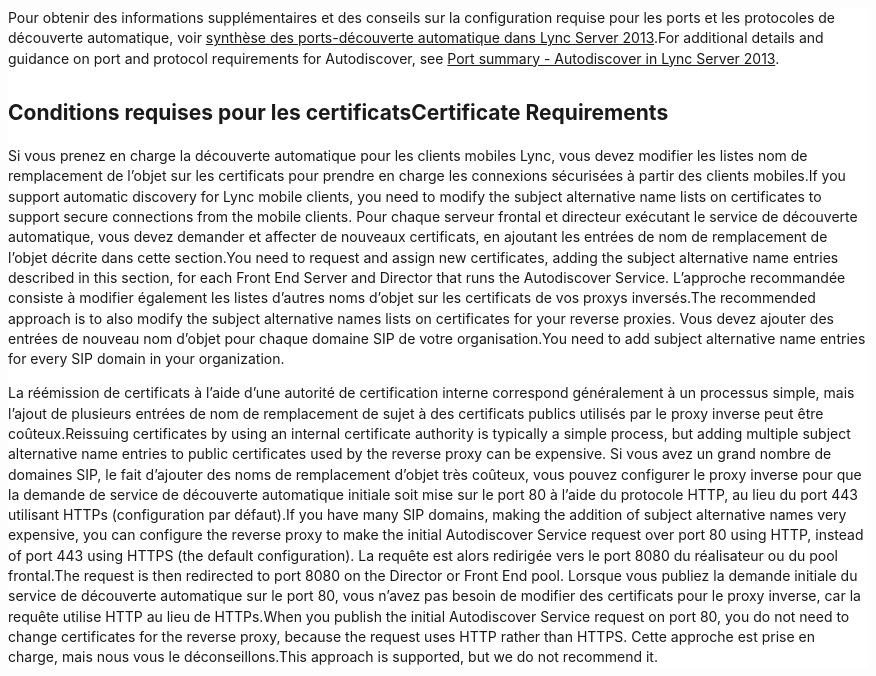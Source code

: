 <span data-ttu-id="55ba9-197">Pour obtenir des informations supplémentaires et des conseils sur la configuration requise pour les ports et les protocoles de découverte automatique, voir [synthèse des ports-découverte automatique dans Lync Server 2013](lync-server-2013-port-summary-autodiscover.md).</span><span class="sxs-lookup"><span data-stu-id="55ba9-197">For additional details and guidance on port and protocol requirements for Autodiscover, see [Port summary - Autodiscover in Lync Server 2013](lync-server-2013-port-summary-autodiscover.md).</span></span>

</div>

<div>

## <a name="certificate-requirements"></a><span data-ttu-id="55ba9-198">Conditions requises pour les certificats</span><span class="sxs-lookup"><span data-stu-id="55ba9-198">Certificate Requirements</span></span>

<span data-ttu-id="55ba9-199">Si vous prenez en charge la découverte automatique pour les clients mobiles Lync, vous devez modifier les listes nom de remplacement de l’objet sur les certificats pour prendre en charge les connexions sécurisées à partir des clients mobiles.</span><span class="sxs-lookup"><span data-stu-id="55ba9-199">If you support automatic discovery for Lync mobile clients, you need to modify the subject alternative name lists on certificates to support secure connections from the mobile clients.</span></span> <span data-ttu-id="55ba9-200">Pour chaque serveur frontal et directeur exécutant le service de découverte automatique, vous devez demander et affecter de nouveaux certificats, en ajoutant les entrées de nom de remplacement de l’objet décrite dans cette section.</span><span class="sxs-lookup"><span data-stu-id="55ba9-200">You need to request and assign new certificates, adding the subject alternative name entries described in this section, for each Front End Server and Director that runs the Autodiscover Service.</span></span> <span data-ttu-id="55ba9-201">L’approche recommandée consiste à modifier également les listes d’autres noms d’objet sur les certificats de vos proxys inversés.</span><span class="sxs-lookup"><span data-stu-id="55ba9-201">The recommended approach is to also modify the subject alternative names lists on certificates for your reverse proxies.</span></span> <span data-ttu-id="55ba9-202">Vous devez ajouter des entrées de nouveau nom d’objet pour chaque domaine SIP de votre organisation.</span><span class="sxs-lookup"><span data-stu-id="55ba9-202">You need to add subject alternative name entries for every SIP domain in your organization.</span></span>

<span data-ttu-id="55ba9-203">La réémission de certificats à l’aide d’une autorité de certification interne correspond généralement à un processus simple, mais l’ajout de plusieurs entrées de nom de remplacement de sujet à des certificats publics utilisés par le proxy inverse peut être coûteux.</span><span class="sxs-lookup"><span data-stu-id="55ba9-203">Reissuing certificates by using an internal certificate authority is typically a simple process, but adding multiple subject alternative name entries to public certificates used by the reverse proxy can be expensive.</span></span> <span data-ttu-id="55ba9-204">Si vous avez un grand nombre de domaines SIP, le fait d’ajouter des noms de remplacement d’objet très coûteux, vous pouvez configurer le proxy inverse pour que la demande de service de découverte automatique initiale soit mise sur le port 80 à l’aide du protocole HTTP, au lieu du port 443 utilisant HTTPs (configuration par défaut).</span><span class="sxs-lookup"><span data-stu-id="55ba9-204">If you have many SIP domains, making the addition of subject alternative names very expensive, you can configure the reverse proxy to make the initial Autodiscover Service request over port 80 using HTTP, instead of port 443 using HTTPS (the default configuration).</span></span> <span data-ttu-id="55ba9-205">La requête est alors redirigée vers le port 8080 du réalisateur ou du pool frontal.</span><span class="sxs-lookup"><span data-stu-id="55ba9-205">The request is then redirected to port 8080 on the Director or Front End pool.</span></span> <span data-ttu-id="55ba9-206">Lorsque vous publiez la demande initiale du service de découverte automatique sur le port 80, vous n’avez pas besoin de modifier des certificats pour le proxy inverse, car la requête utilise HTTP au lieu de HTTPs.</span><span class="sxs-lookup"><span data-stu-id="55ba9-206">When you publish the initial Autodiscover Service request on port 80, you do not need to change certificates for the reverse proxy, because the request uses HTTP rather than HTTPS.</span></span> <span data-ttu-id="55ba9-207">Cette approche est prise en charge, mais nous vous le déconseillons.</span><span class="sxs-lookup"><span data-stu-id="55ba9-207">This approach is supported, but we do not recommend it.</span></span>
